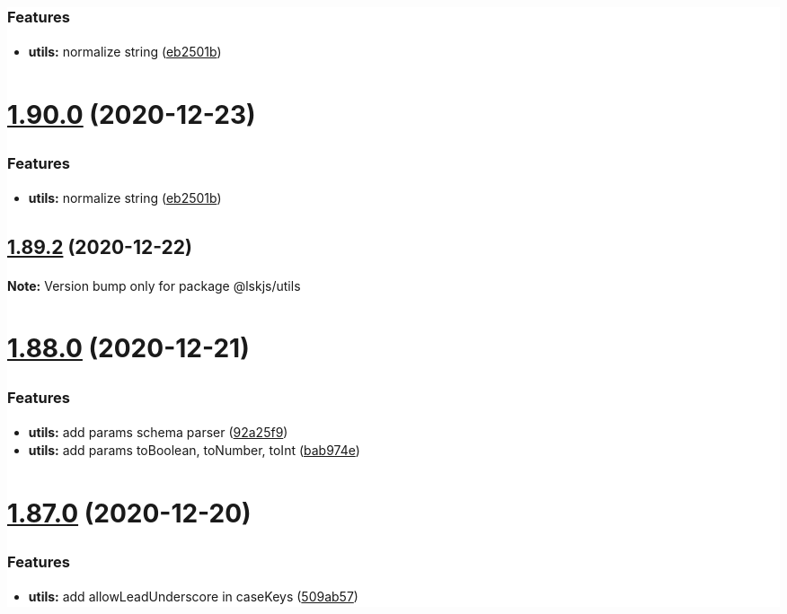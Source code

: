 
### Features

* **utils:** normalize string ([eb2501b](https://github.com/lskjs/ux/tree/master/packages/utils/commit/eb2501beff87ce134a6262042a0bbf541cba1a20))





# [1.90.0](https://github.com/lskjs/ux/tree/master/packages/utils/compare/v1.89.2...v1.90.0) (2020-12-23)


### Features

* **utils:** normalize string ([eb2501b](https://github.com/lskjs/ux/tree/master/packages/utils/commit/eb2501beff87ce134a6262042a0bbf541cba1a20))





## [1.89.2](https://github.com/lskjs/ux/tree/master/packages/utils/compare/v1.89.1...v1.89.2) (2020-12-22)

**Note:** Version bump only for package @lskjs/utils





# [1.88.0](https://github.com/lskjs/ux/tree/master/packages/utils/compare/v1.87.0...v1.88.0) (2020-12-21)


### Features

* **utils:** add params schema parser ([92a25f9](https://github.com/lskjs/ux/tree/master/packages/utils/commit/92a25f9aaa353c3304a56eb53d49ed17888cb862))
* **utils:** add params toBoolean, toNumber, toInt ([bab974e](https://github.com/lskjs/ux/tree/master/packages/utils/commit/bab974e3040ce5439baa87646a6e3f54a3a28f54))





# [1.87.0](https://github.com/lskjs/ux/tree/master/packages/utils/compare/v1.86.0...v1.87.0) (2020-12-20)


### Features

* **utils:** add allowLeadUnderscore in caseKeys ([509ab57](https://github.com/lskjs/ux/tree/master/packages/utils/commit/509ab57d7f2f3e2a5e6a26b464a330481bd4a8cd))


